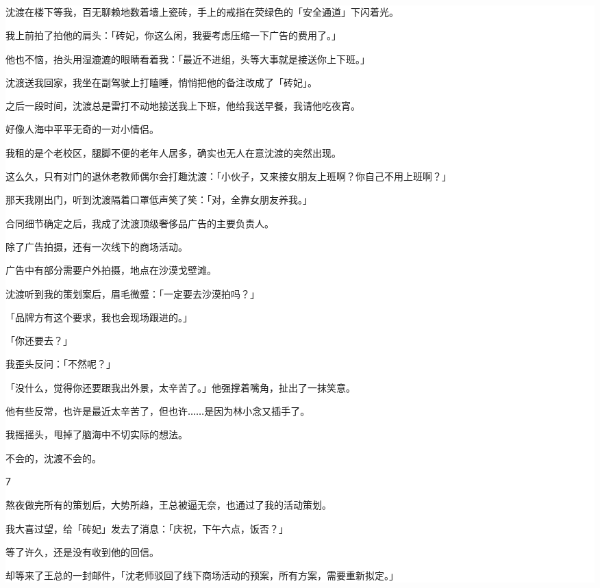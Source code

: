 沈渡在楼下等我，百无聊赖地数着墙上瓷砖，手上的戒指在荧绿色的「安全通道」下闪着光。


我上前拍了拍他的肩头：「砖妃，你这么闲，我要考虑压缩一下广告的费用了。」


他也不恼，抬头用湿漉漉的眼睛看着我：「最近不进组，头等大事就是接送你上下班。」


沈渡送我回家，我坐在副驾驶上打瞌睡，悄悄把他的备注改成了「砖妃」。


之后一段时间，沈渡总是雷打不动地接送我上下班，他给我送早餐，我请他吃夜宵。


好像人海中平平无奇的一对小情侣。


我租的是个老校区，腿脚不便的老年人居多，确实也无人在意沈渡的突然出现。


这么久，只有对门的退休老教师偶尔会打趣沈渡：「小伙子，又来接女朋友上班啊？你自己不用上班啊？」


那天我刚出门，听到沈渡隔着口罩低声笑了笑：「对，全靠女朋友养我。」


合同细节确定之后，我成了沈渡顶级奢侈品广告的主要负责人。


除了广告拍摄，还有一次线下的商场活动。


广告中有部分需要户外拍摄，地点在沙漠戈壁滩。


沈渡听到我的策划案后，眉毛微蹙：「一定要去沙漠拍吗？」


「品牌方有这个要求，我也会现场跟进的。」


「你还要去？」


我歪头反问：「不然呢？」


「没什么，觉得你还要跟我出外景，太辛苦了。」他强撑着嘴角，扯出了一抹笑意。


他有些反常，也许是最近太辛苦了，但也许……是因为林小念又插手了。


我摇摇头，甩掉了脑海中不切实际的想法。


不会的，沈渡不会的。


7


熬夜做完所有的策划后，大势所趋，王总被逼无奈，也通过了我的活动策划。


我大喜过望，给「砖妃」发去了消息：「庆祝，下午六点，饭否？」


等了许久，还是没有收到他的回信。


却等来了王总的一封邮件，「沈老师驳回了线下商场活动的预案，所有方案，需要重新拟定。」
